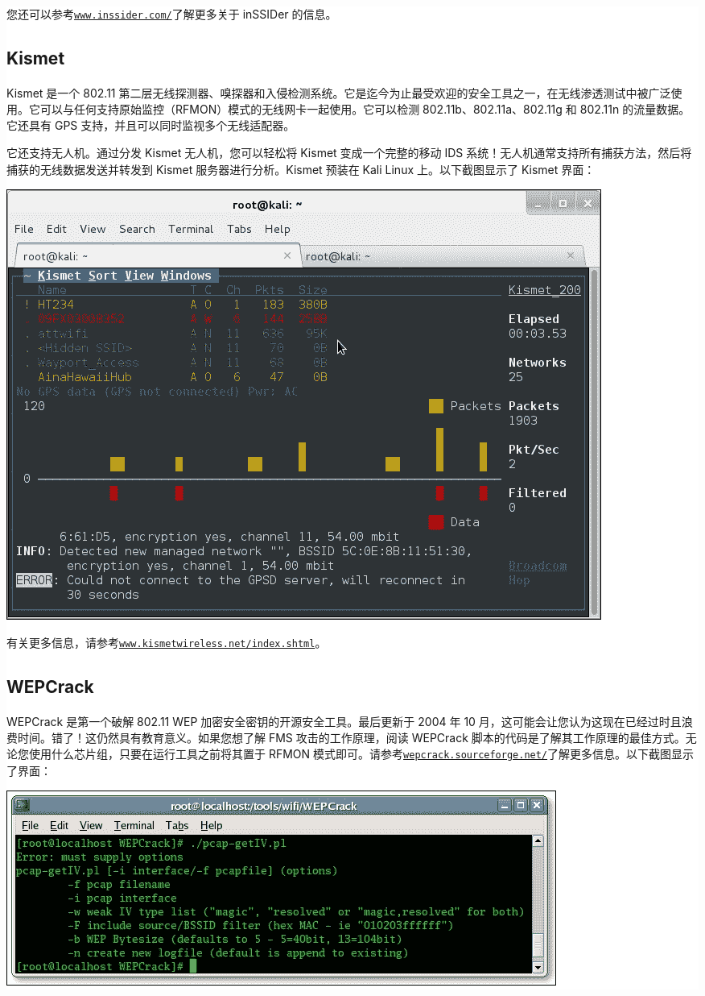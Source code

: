 您还可以参考[`www.inssider.com/`](http://www.inssider.com/)了解更多关于 inSSIDer 的信息。

## Kismet

Kismet 是一个 802.11 第二层无线探测器、嗅探器和入侵检测系统。它是迄今为止最受欢迎的安全工具之一，在无线渗透测试中被广泛使用。它可以与任何支持原始监控（RFMON）模式的无线网卡一起使用。它可以检测 802.11b、802.11a、802.11g 和 802.11n 的流量数据。它还具有 GPS 支持，并且可以同时监视多个无线适配器。

它还支持无人机。通过分发 Kismet 无人机，您可以轻松将 Kismet 变成一个完整的移动 IDS 系统！无人机通常支持所有捕获方法，然后将捕获的无线数据发送并转发到 Kismet 服务器进行分析。Kismet 预装在 Kali Linux 上。以下截图显示了 Kismet 界面：

![Kismet](img/3183OS_01_20.jpg)

有关更多信息，请参考[`www.kismetwireless.net/index.shtml`](http://www.kismetwireless.net/index.shtml)。

## WEPCrack

WEPCrack 是第一个破解 802.11 WEP 加密安全密钥的开源安全工具。最后更新于 2004 年 10 月，这可能会让您认为这现在已经过时且浪费时间。错了！这仍然具有教育意义。如果您想了解 FMS 攻击的工作原理，阅读 WEPCrack 脚本的代码是了解其工作原理的最佳方式。无论您使用什么芯片组，只要在运行工具之前将其置于 RFMON 模式即可。请参考[`wepcrack.sourceforge.net/`](http://wepcrack.sourceforge.net/)了解更多信息。以下截图显示了界面：

![WEPCrack](img/3183OS_01_21.jpg)
